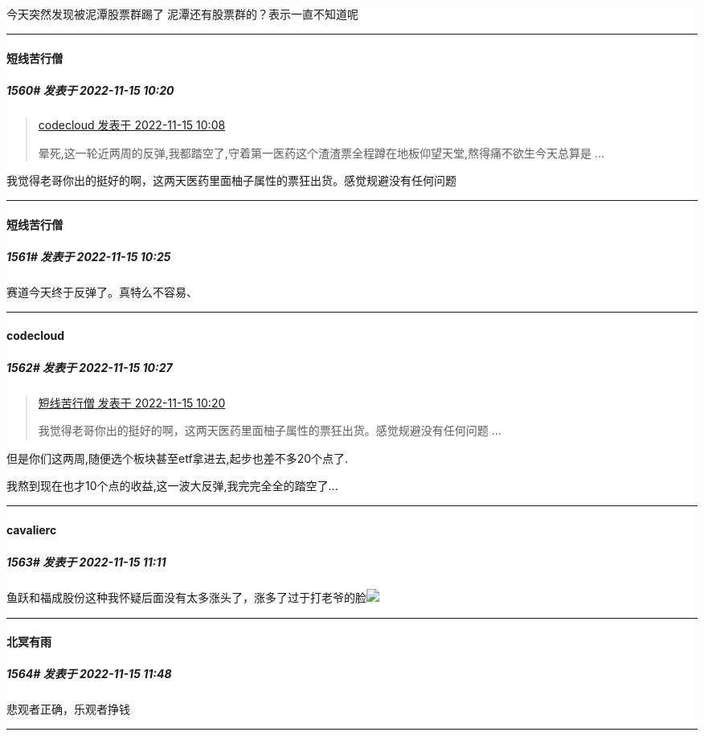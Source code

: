 今天突然发现被泥潭股票群踢了</blockquote>
泥潭还有股票群的？表示一直不知道呢

*****

####  短线苦行僧  
##### 1560#       发表于 2022-11-15 10:20

<blockquote><a href="httphttps://bbs.saraba1st.com/2b/forum.php?mod=redirect&amp;goto=findpost&amp;pid=58442784&amp;ptid=2045670" target="_blank">codecloud 发表于 2022-11-15 10:08</a>

晕死,这一轮近两周的反弹,我都踏空了,守着第一医药这个渣渣票全程蹲在地板仰望天堂,熬得痛不欲生今天总算是 ...</blockquote>
我觉得老哥你出的挺好的啊，这两天医药里面柚子属性的票狂出货。感觉规避没有任何问题



*****

####  短线苦行僧  
##### 1561#       发表于 2022-11-15 10:25

赛道今天终于反弹了。真特么不容易、

*****

####  codecloud  
##### 1562#       发表于 2022-11-15 10:27

<blockquote><a href="httphttps://bbs.saraba1st.com/2b/forum.php?mod=redirect&amp;goto=findpost&amp;pid=58442969&amp;ptid=2045670" target="_blank">短线苦行僧 发表于 2022-11-15 10:20</a>

我觉得老哥你出的挺好的啊，这两天医药里面柚子属性的票狂出货。感觉规避没有任何问题 ...</blockquote>
但是你们这两周,随便选个板块甚至etf拿进去,起步也差不多20个点了.

我熬到现在也才10个点的收益,这一波大反弹,我完完全全的踏空了...



*****

####  cavalierc  
##### 1563#       发表于 2022-11-15 11:11

鱼跃和福成股份这种我怀疑后面没有太多涨头了，涨多了过于打老爷的脸<img src="https://static.saraba1st.com/image/smiley/face2017/163.png" referrerpolicy="no-referrer">



*****

####  北冥有雨  
##### 1564#       发表于 2022-11-15 11:48

悲观者正确，乐观者挣钱



*****
